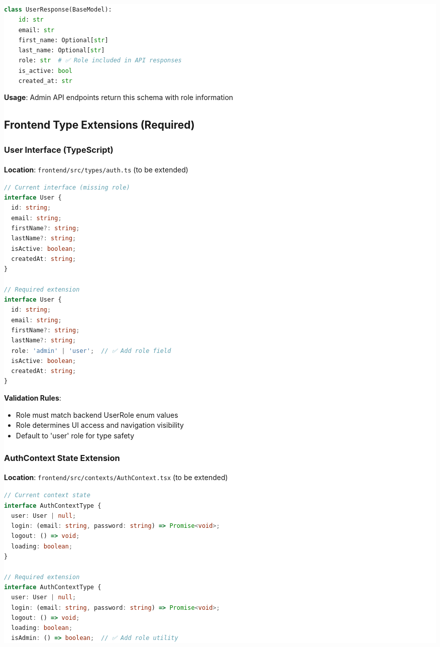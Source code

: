 ```python
class UserResponse(BaseModel):
    id: str
    email: str
    first_name: Optional[str]
    last_name: Optional[str]
    role: str  # ✅ Role included in API responses
    is_active: bool
    created_at: str
```

**Usage**: Admin API endpoints return this schema with role information

## Frontend Type Extensions (Required)

### User Interface (TypeScript)
**Location**: `frontend/src/types/auth.ts` (to be extended)

```typescript
// Current interface (missing role)
interface User {
  id: string;
  email: string;
  firstName?: string;
  lastName?: string;
  isActive: boolean;
  createdAt: string;
}

// Required extension
interface User {
  id: string;
  email: string;
  firstName?: string;
  lastName?: string;
  role: 'admin' | 'user';  // ✅ Add role field
  isActive: boolean;
  createdAt: string;
}
```

**Validation Rules**:
- Role must match backend UserRole enum values
- Role determines UI access and navigation visibility
- Default to 'user' role for type safety

### AuthContext State Extension
**Location**: `frontend/src/contexts/AuthContext.tsx` (to be extended)

```typescript
// Current context state
interface AuthContextType {
  user: User | null;
  login: (email: string, password: string) => Promise<void>;
  logout: () => void;
  loading: boolean;
}

// Required extension
interface AuthContextType {
  user: User | null;
  login: (email: string, password: string) => Promise<void>;
  logout: () => void;
  loading: boolean;
  isAdmin: () => boolean;  // ✅ Add role utility
```